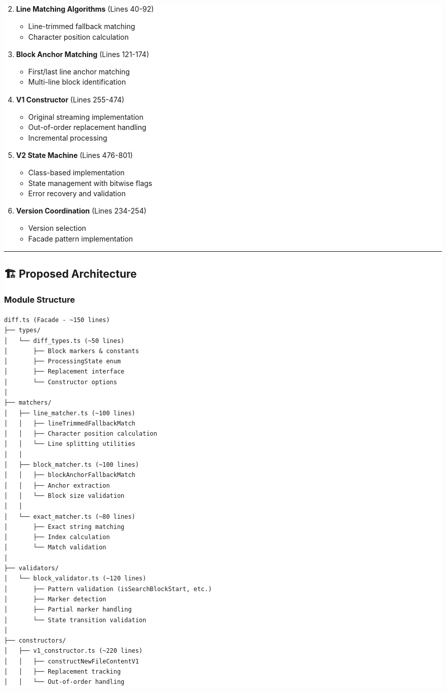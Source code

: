 2. **Line Matching Algorithms** (Lines 40-92)
   - Line-trimmed fallback matching
   - Character position calculation

3. **Block Anchor Matching** (Lines 121-174)
   - First/last line anchor matching
   - Multi-line block identification

4. **V1 Constructor** (Lines 255-474)
   - Original streaming implementation
   - Out-of-order replacement handling
   - Incremental processing

5. **V2 State Machine** (Lines 476-801)
   - Class-based implementation
   - State management with bitwise flags
   - Error recovery and validation

6. **Version Coordination** (Lines 234-254)
   - Version selection
   - Facade pattern implementation

---

## 🏗️ Proposed Architecture

### Module Structure

```
diff.ts (Facade - ~150 lines)
├── types/
│   └── diff_types.ts (~50 lines)
│       ├── Block markers & constants
│       ├── ProcessingState enum
│       ├── Replacement interface
│       └── Constructor options
│
├── matchers/
│   ├── line_matcher.ts (~100 lines)
│   │   ├── lineTrimmedFallbackMatch
│   │   ├── Character position calculation
│   │   └── Line splitting utilities
│   │
│   ├── block_matcher.ts (~100 lines)
│   │   ├── blockAnchorFallbackMatch
│   │   ├── Anchor extraction
│   │   └── Block size validation
│   │
│   └── exact_matcher.ts (~80 lines)
│       ├── Exact string matching
│       ├── Index calculation
│       └── Match validation
│
├── validators/
│   └── block_validator.ts (~120 lines)
│       ├── Pattern validation (isSearchBlockStart, etc.)
│       ├── Marker detection
│       ├── Partial marker handling
│       └── State transition validation
│
├── constructors/
│   ├── v1_constructor.ts (~220 lines)
│   │   ├── constructNewFileContentV1
│   │   ├── Replacement tracking
│   │   └── Out-of-order handling
```